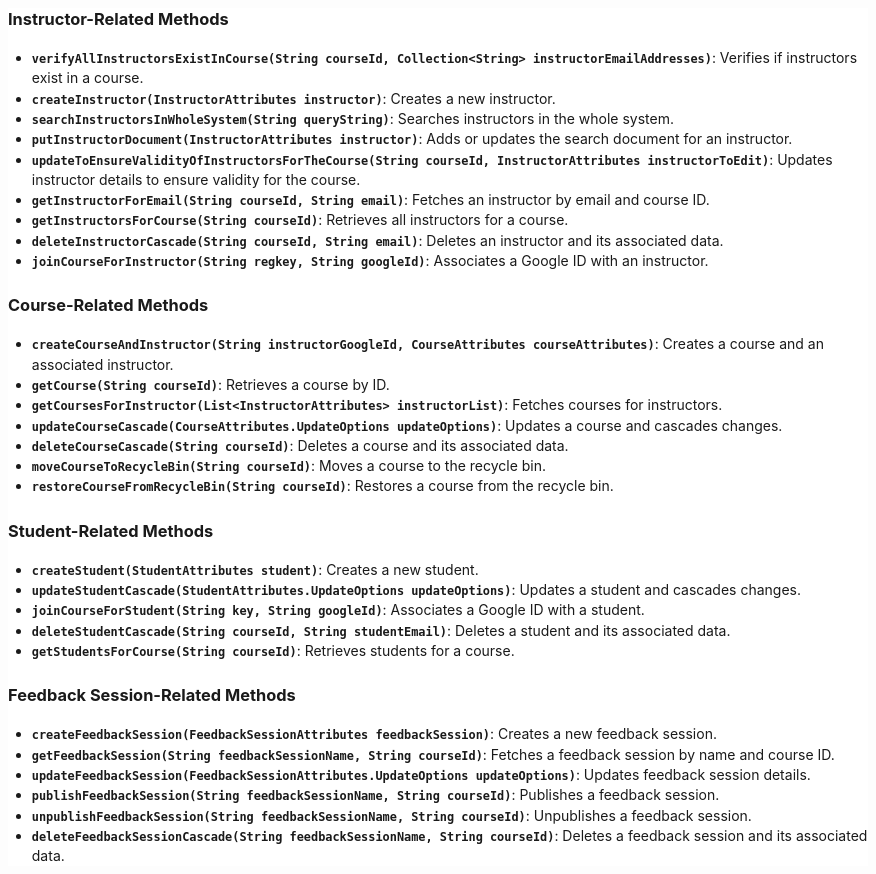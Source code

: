 ### Instructor-Related Methods

- **`verifyAllInstructorsExistInCourse(String courseId, Collection<String> instructorEmailAddresses)`**: Verifies if instructors exist in a course.
- **`createInstructor(InstructorAttributes instructor)`**: Creates a new instructor.
- **`searchInstructorsInWholeSystem(String queryString)`**: Searches instructors in the whole system.
- **`putInstructorDocument(InstructorAttributes instructor)`**: Adds or updates the search document for an instructor.
- **`updateToEnsureValidityOfInstructorsForTheCourse(String courseId, InstructorAttributes instructorToEdit)`**: Updates instructor details to ensure validity for the course.
- **`getInstructorForEmail(String courseId, String email)`**: Fetches an instructor by email and course ID.
- **`getInstructorsForCourse(String courseId)`**: Retrieves all instructors for a course.
- **`deleteInstructorCascade(String courseId, String email)`**: Deletes an instructor and its associated data.
- **`joinCourseForInstructor(String regkey, String googleId)`**: Associates a Google ID with an instructor.
  
### Course-Related Methods

- **`createCourseAndInstructor(String instructorGoogleId, CourseAttributes courseAttributes)`**: Creates a course and an associated instructor.
- **`getCourse(String courseId)`**: Retrieves a course by ID.
- **`getCoursesForInstructor(List<InstructorAttributes> instructorList)`**: Fetches courses for instructors.
- **`updateCourseCascade(CourseAttributes.UpdateOptions updateOptions)`**: Updates a course and cascades changes.
- **`deleteCourseCascade(String courseId)`**: Deletes a course and its associated data.
- **`moveCourseToRecycleBin(String courseId)`**: Moves a course to the recycle bin.
- **`restoreCourseFromRecycleBin(String courseId)`**: Restores a course from the recycle bin.

### Student-Related Methods

- **`createStudent(StudentAttributes student)`**: Creates a new student.
- **`updateStudentCascade(StudentAttributes.UpdateOptions updateOptions)`**: Updates a student and cascades changes.
- **`joinCourseForStudent(String key, String googleId)`**: Associates a Google ID with a student.
- **`deleteStudentCascade(String courseId, String studentEmail)`**: Deletes a student and its associated data.
- **`getStudentsForCourse(String courseId)`**: Retrieves students for a course.

### Feedback Session-Related Methods

- **`createFeedbackSession(FeedbackSessionAttributes feedbackSession)`**: Creates a new feedback session.
- **`getFeedbackSession(String feedbackSessionName, String courseId)`**: Fetches a feedback session by name and course ID.
- **`updateFeedbackSession(FeedbackSessionAttributes.UpdateOptions updateOptions)`**: Updates feedback session details.
- **`publishFeedbackSession(String feedbackSessionName, String courseId)`**: Publishes a feedback session.
- **`unpublishFeedbackSession(String feedbackSessionName, String courseId)`**: Unpublishes a feedback session.
- **`deleteFeedbackSessionCascade(String feedbackSessionName, String courseId)`**: Deletes a feedback session and its associated data.
